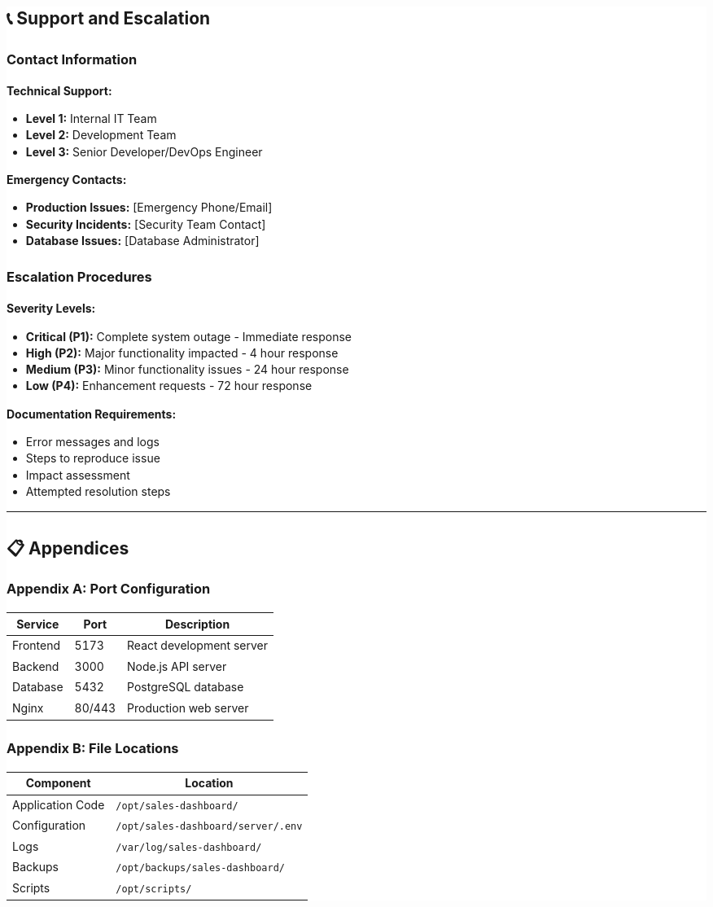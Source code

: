
## 📞 Support and Escalation

### **Contact Information**

**Technical Support:**
- **Level 1:** Internal IT Team
- **Level 2:** Development Team
- **Level 3:** Senior Developer/DevOps Engineer

**Emergency Contacts:**
- **Production Issues:** [Emergency Phone/Email]
- **Security Incidents:** [Security Team Contact]
- **Database Issues:** [Database Administrator]

### **Escalation Procedures**

**Severity Levels:**
- **Critical (P1):** Complete system outage - Immediate response
- **High (P2):** Major functionality impacted - 4 hour response
- **Medium (P3):** Minor functionality issues - 24 hour response
- **Low (P4):** Enhancement requests - 72 hour response

**Documentation Requirements:**
- Error messages and logs
- Steps to reproduce issue
- Impact assessment
- Attempted resolution steps

---

## 📋 Appendices

### **Appendix A: Port Configuration**

| Service | Port | Description |
|---------|------|-------------|
| Frontend | 5173 | React development server |
| Backend | 3000 | Node.js API server |
| Database | 5432 | PostgreSQL database |
| Nginx | 80/443 | Production web server |

### **Appendix B: File Locations**

| Component | Location |
|-----------|----------|
| Application Code | `/opt/sales-dashboard/` |
| Configuration | `/opt/sales-dashboard/server/.env` |
| Logs | `/var/log/sales-dashboard/` |
| Backups | `/opt/backups/sales-dashboard/` |
| Scripts | `/opt/scripts/` |
